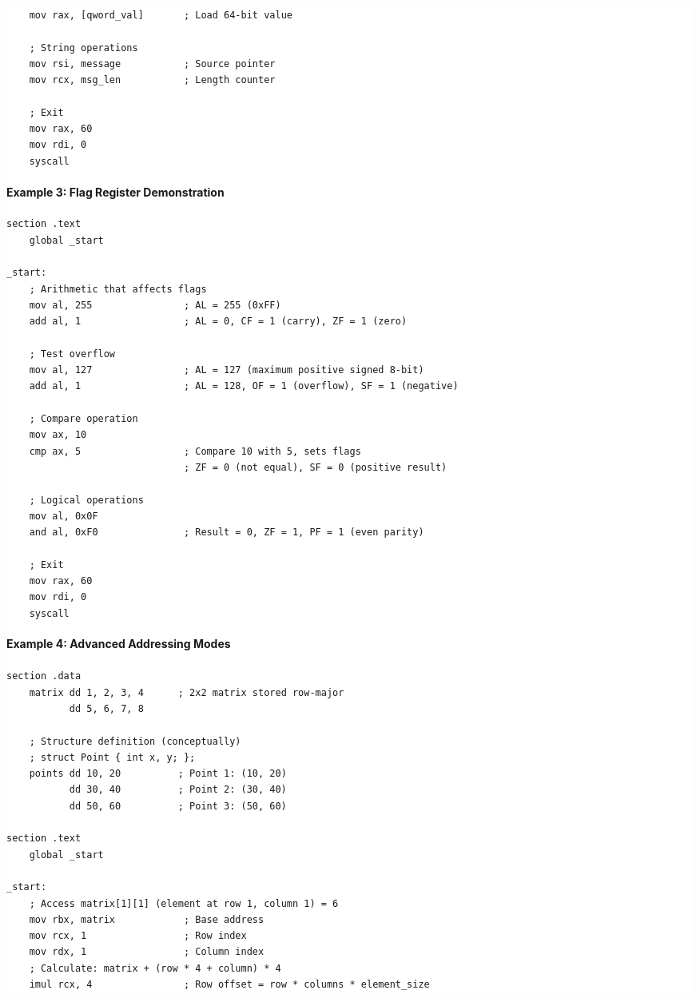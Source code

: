 ```x86asm
    mov rax, [qword_val]       ; Load 64-bit value
    
    ; String operations
    mov rsi, message           ; Source pointer
    mov rcx, msg_len           ; Length counter
    
    ; Exit
    mov rax, 60
    mov rdi, 0
    syscall
```

#### Example 3: Flag Register Demonstration

```x86asm
section .text
    global _start

_start:
    ; Arithmetic that affects flags
    mov al, 255                ; AL = 255 (0xFF)
    add al, 1                  ; AL = 0, CF = 1 (carry), ZF = 1 (zero)
    
    ; Test overflow
    mov al, 127                ; AL = 127 (maximum positive signed 8-bit)
    add al, 1                  ; AL = 128, OF = 1 (overflow), SF = 1 (negative)
    
    ; Compare operation
    mov ax, 10
    cmp ax, 5                  ; Compare 10 with 5, sets flags
                               ; ZF = 0 (not equal), SF = 0 (positive result)
    
    ; Logical operations
    mov al, 0x0F
    and al, 0xF0               ; Result = 0, ZF = 1, PF = 1 (even parity)
    
    ; Exit
    mov rax, 60
    mov rdi, 0
    syscall
```

#### Example 4: Advanced Addressing Modes

```x86asm
section .data
    matrix dd 1, 2, 3, 4      ; 2x2 matrix stored row-major
           dd 5, 6, 7, 8
    
    ; Structure definition (conceptually)
    ; struct Point { int x, y; };
    points dd 10, 20          ; Point 1: (10, 20)
           dd 30, 40          ; Point 2: (30, 40)
           dd 50, 60          ; Point 3: (50, 60)

section .text
    global _start

_start:
    ; Access matrix[1][1] (element at row 1, column 1) = 6
    mov rbx, matrix            ; Base address
    mov rcx, 1                 ; Row index
    mov rdx, 1                 ; Column index
    ; Calculate: matrix + (row * 4 + column) * 4
    imul rcx, 4                ; Row offset = row * columns * element_size
```